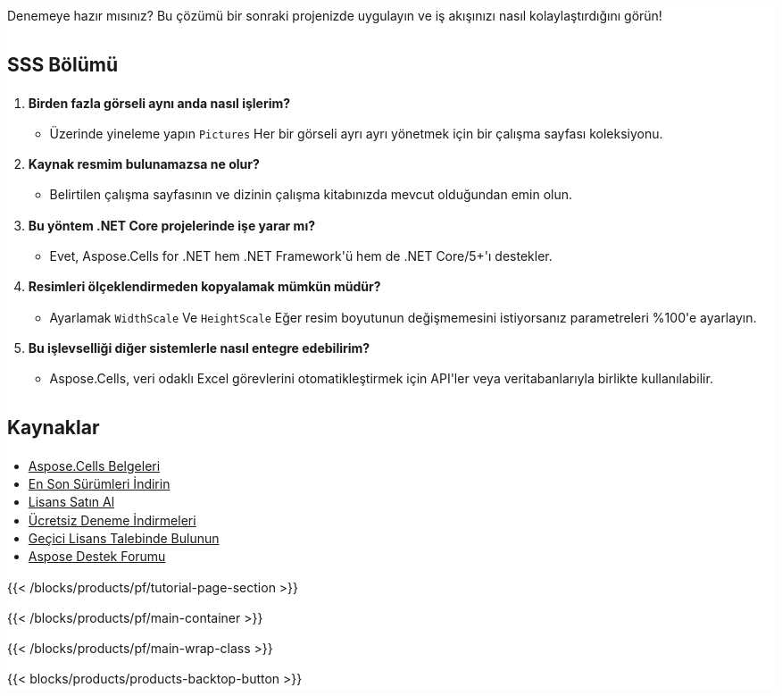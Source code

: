 Denemeye hazır mısınız? Bu çözümü bir sonraki projenizde uygulayın ve iş akışınızı nasıl kolaylaştırdığını görün!

## SSS Bölümü
1. **Birden fazla görseli aynı anda nasıl işlerim?**
   - Üzerinde yineleme yapın `Pictures` Her bir görseli ayrı ayrı yönetmek için bir çalışma sayfası koleksiyonu.

2. **Kaynak resmim bulunamazsa ne olur?**
   - Belirtilen çalışma sayfasının ve dizinin çalışma kitabınızda mevcut olduğundan emin olun.

3. **Bu yöntem .NET Core projelerinde işe yarar mı?**
   - Evet, Aspose.Cells for .NET hem .NET Framework'ü hem de .NET Core/5+'ı destekler.

4. **Resimleri ölçeklendirmeden kopyalamak mümkün müdür?**
   - Ayarlamak `WidthScale` Ve `HeightScale` Eğer resim boyutunun değişmemesini istiyorsanız parametreleri %100'e ayarlayın.

5. **Bu işlevselliği diğer sistemlerle nasıl entegre edebilirim?**
   - Aspose.Cells, veri odaklı Excel görevlerini otomatikleştirmek için API'ler veya veritabanlarıyla birlikte kullanılabilir.

## Kaynaklar
- [Aspose.Cells Belgeleri](https://reference.aspose.com/cells/net/)
- [En Son Sürümleri İndirin](https://releases.aspose.com/cells/net/)
- [Lisans Satın Al](https://purchase.aspose.com/buy)
- [Ücretsiz Deneme İndirmeleri](https://releases.aspose.com/cells/net/)
- [Geçici Lisans Talebinde Bulunun](https://purchase.aspose.com/temporary-license/)
- [Aspose Destek Forumu](https://forum.aspose.com/c/cells/9)

{{< /blocks/products/pf/tutorial-page-section >}}

{{< /blocks/products/pf/main-container >}}

{{< /blocks/products/pf/main-wrap-class >}}

{{< blocks/products/products-backtop-button >}}
